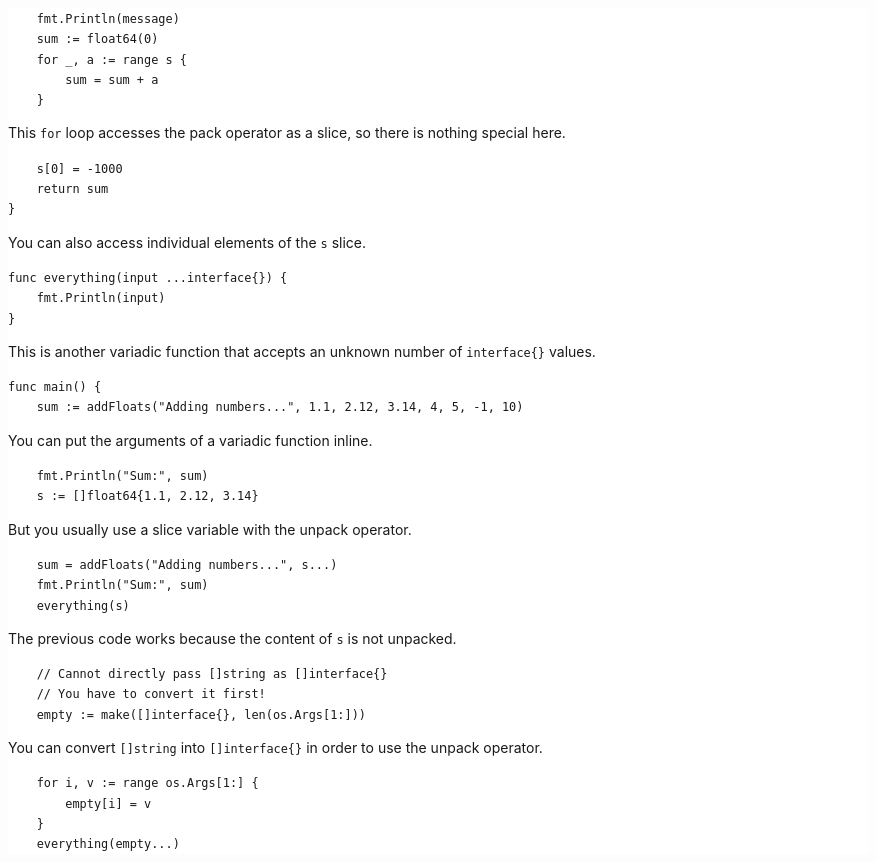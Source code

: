 ```markup
    fmt.Println(message)
    sum := float64(0)
    for _, a := range s {
        sum = sum + a
    }
```

This `for` loop accesses the pack operator as a slice, so there is nothing special here.

```markup
    s[0] = -1000
    return sum
}
```

You can also access individual elements of the `s` slice.

```markup
func everything(input ...interface{}) {
    fmt.Println(input)
}
```

This is another variadic function that accepts an unknown number of `interface{}` values.

```markup
func main() {
    sum := addFloats("Adding numbers...", 1.1, 2.12, 3.14, 4, 5, -1, 10)
```

You can put the arguments of a variadic function inline.

```markup
    fmt.Println("Sum:", sum)
    s := []float64{1.1, 2.12, 3.14}
```

But you usually use a slice variable with the unpack operator.

```markup
    sum = addFloats("Adding numbers...", s...)
    fmt.Println("Sum:", sum)
    everything(s)
```

The previous code works because the content of `s` is not unpacked.

```markup
    // Cannot directly pass []string as []interface{}
    // You have to convert it first!
    empty := make([]interface{}, len(os.Args[1:]))
```

You can convert `[]string` into `[]interface{}` in order to use the unpack operator.

```markup
    for i, v := range os.Args[1:] {
        empty[i] = v
    }
    everything(empty...)
```
